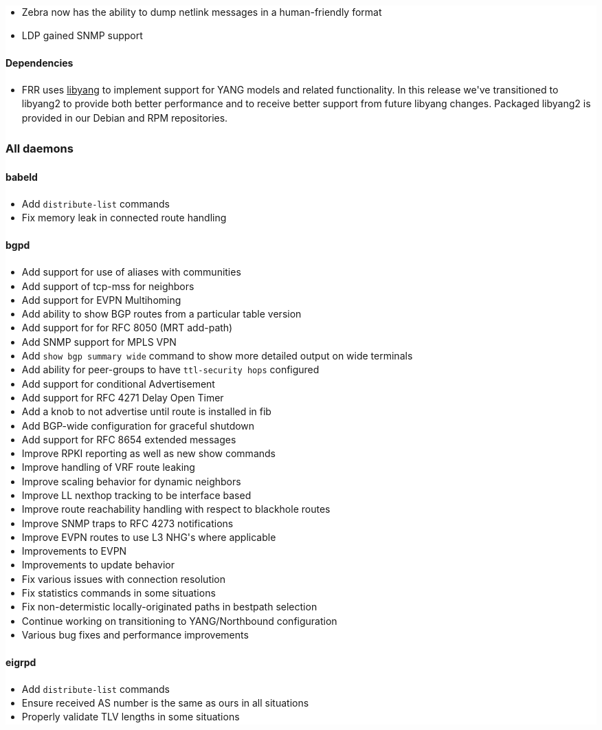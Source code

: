 * Zebra now has the ability to dump netlink messages in a human-friendly format

* LDP gained SNMP support

#### Dependencies

* FRR uses [libyang](https://github.com/CESNET/libyang) to implement support
  for YANG models and related functionality. In this release we've transitioned
  to libyang2 to provide both better performance and to receive better support
  from future libyang changes. Packaged libyang2 is provided in our Debian and
  RPM repositories.

### All daemons

#### babeld
* Add `distribute-list` commands
* Fix memory leak in connected route handling

#### bgpd
* Add support for use of aliases with communities
* Add support of tcp-mss for neighbors
* Add support for EVPN Multihoming
* Add ability to show BGP routes from a particular table version
* Add support for for RFC 8050 (MRT add-path)
* Add SNMP support for MPLS VPN
* Add `show bgp summary wide` command to show more detailed output on wide
  terminals
* Add ability for peer-groups to have `ttl-security hops` configured
* Add support for conditional Advertisement
* Add support for RFC 4271 Delay Open Timer
* Add a knob to not advertise until route is installed in fib
* Add BGP-wide configuration for graceful shutdown
* Add support for RFC 8654 extended messages
* Improve RPKI reporting as well as new show commands
* Improve handling of VRF route leaking
* Improve scaling behavior for dynamic neighbors
* Improve LL nexthop tracking to be interface based
* Improve route reachability handling with respect to blackhole routes
* Improve SNMP traps to RFC 4273 notifications
* Improve EVPN routes to use L3 NHG's where applicable
* Improvements to EVPN
* Improvements to update behavior
* Fix various issues with connection resolution
* Fix statistics commands in some situations
* Fix non-determistic locally-originated paths in bestpath selection
* Continue working on transitioning to YANG/Northbound configuration
* Various bug fixes and performance improvements

#### eigrpd
* Add `distribute-list` commands
* Ensure received AS number is the same as ours in all situations
* Properly validate TLV lengths in some situations
